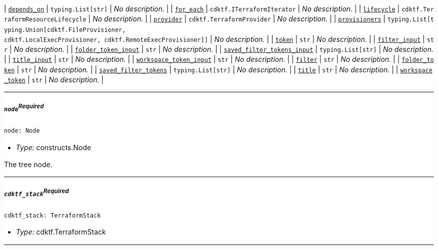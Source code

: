 | <code><a href="#rhizo-co-terraform-provider-vantage.costReport.CostReport.property.dependsOn">depends_on</a></code> | <code>typing.List[str]</code> | *No description.* |
| <code><a href="#rhizo-co-terraform-provider-vantage.costReport.CostReport.property.forEach">for_each</a></code> | <code>cdktf.ITerraformIterator</code> | *No description.* |
| <code><a href="#rhizo-co-terraform-provider-vantage.costReport.CostReport.property.lifecycle">lifecycle</a></code> | <code>cdktf.TerraformResourceLifecycle</code> | *No description.* |
| <code><a href="#rhizo-co-terraform-provider-vantage.costReport.CostReport.property.provider">provider</a></code> | <code>cdktf.TerraformProvider</code> | *No description.* |
| <code><a href="#rhizo-co-terraform-provider-vantage.costReport.CostReport.property.provisioners">provisioners</a></code> | <code>typing.List[typing.Union[cdktf.FileProvisioner, cdktf.LocalExecProvisioner, cdktf.RemoteExecProvisioner]]</code> | *No description.* |
| <code><a href="#rhizo-co-terraform-provider-vantage.costReport.CostReport.property.token">token</a></code> | <code>str</code> | *No description.* |
| <code><a href="#rhizo-co-terraform-provider-vantage.costReport.CostReport.property.filterInput">filter_input</a></code> | <code>str</code> | *No description.* |
| <code><a href="#rhizo-co-terraform-provider-vantage.costReport.CostReport.property.folderTokenInput">folder_token_input</a></code> | <code>str</code> | *No description.* |
| <code><a href="#rhizo-co-terraform-provider-vantage.costReport.CostReport.property.savedFilterTokensInput">saved_filter_tokens_input</a></code> | <code>typing.List[str]</code> | *No description.* |
| <code><a href="#rhizo-co-terraform-provider-vantage.costReport.CostReport.property.titleInput">title_input</a></code> | <code>str</code> | *No description.* |
| <code><a href="#rhizo-co-terraform-provider-vantage.costReport.CostReport.property.workspaceTokenInput">workspace_token_input</a></code> | <code>str</code> | *No description.* |
| <code><a href="#rhizo-co-terraform-provider-vantage.costReport.CostReport.property.filter">filter</a></code> | <code>str</code> | *No description.* |
| <code><a href="#rhizo-co-terraform-provider-vantage.costReport.CostReport.property.folderToken">folder_token</a></code> | <code>str</code> | *No description.* |
| <code><a href="#rhizo-co-terraform-provider-vantage.costReport.CostReport.property.savedFilterTokens">saved_filter_tokens</a></code> | <code>typing.List[str]</code> | *No description.* |
| <code><a href="#rhizo-co-terraform-provider-vantage.costReport.CostReport.property.title">title</a></code> | <code>str</code> | *No description.* |
| <code><a href="#rhizo-co-terraform-provider-vantage.costReport.CostReport.property.workspaceToken">workspace_token</a></code> | <code>str</code> | *No description.* |

---

##### `node`<sup>Required</sup> <a name="node" id="rhizo-co-terraform-provider-vantage.costReport.CostReport.property.node"></a>

```python
node: Node
```

- *Type:* constructs.Node

The tree node.

---

##### `cdktf_stack`<sup>Required</sup> <a name="cdktf_stack" id="rhizo-co-terraform-provider-vantage.costReport.CostReport.property.cdktfStack"></a>

```python
cdktf_stack: TerraformStack
```

- *Type:* cdktf.TerraformStack

---
